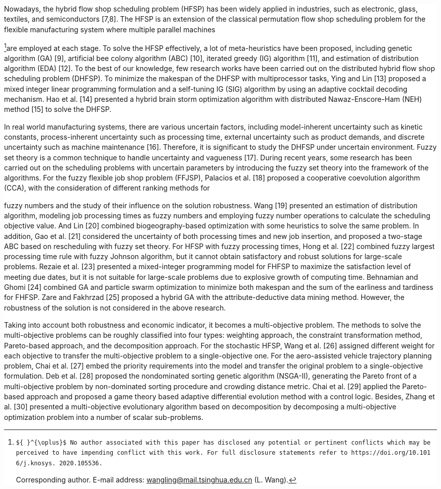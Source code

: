 Nowadays, the hybrid flow shop scheduling problem (HFSP) has been widely applied in industries, such as electronic, glass, textiles, and semiconductors [7,8]. The HFSP is an extension of the classical permutation flow shop scheduling problem for the flexible manufacturing system where multiple parallel machines

[^0]are employed at each stage. To solve the HFSP effectively, a lot of meta-heuristics have been proposed, including genetic algorithm (GA) [9], artificial bee colony algorithm (ABC) [10], iterated greedy (IG) algorithm [11], and estimation of distribution algorithm (EDA) [12]. To the best of our knowledge, few research works have been carried out on the distributed hybrid flow shop scheduling problem (DHFSP). To minimize the makespan of the DHFSP with multiprocessor tasks, Ying and Lin [13] proposed a mixed integer linear programming formulation and a self-tuning IG (SIG) algorithm by using an adaptive cocktail decoding mechanism. Hao et al. [14] presented a hybrid brain storm optimization algorithm with distributed Nawaz-Enscore-Ham (NEH) method [15] to solve the DHFSP.

In real world manufacturing systems, there are various uncertain factors, including model-inherent uncertainty such as kinetic constants, process-inherent uncertainty such as processing time, external uncertainty such as product demands, and discrete uncertainty such as machine maintenance [16]. Therefore, it is significant to study the DHFSP under uncertain environment. Fuzzy set theory is a common technique to handle uncertainty and vagueness [17]. During recent years, some research has been carried out on the scheduling problems with uncertain parameters by introducing the fuzzy set theory into the framework of the algorithms. For the fuzzy flexible job shop problem (FFJSP), Palacios et al. [18] proposed a cooperative coevolution algorithm (CCA), with the consideration of different ranking methods for


[^0]:    ${ }^{\oplus}$ No author associated with this paper has disclosed any potential or pertinent conflicts which may be perceived to have impending conflict with this work. For full disclosure statements refer to https://doi.org/10.1016/j.knosys. 2020.105536.

    Corresponding author.
    E-mail address: wangling@mail.tsinghua.edu.cn (L. Wang).

fuzzy numbers and the study of their influence on the solution robustness. Wang [19] presented an estimation of distribution algorithm, modeling job processing times as fuzzy numbers and employing fuzzy number operations to calculate the scheduling objective value. And Lin [20] combined biogeography-based optimization with some heuristics to solve the same problem. In addition, Gao et al. [21] considered the uncertainty of both processing times and new job insertion, and proposed a two-stage ABC based on rescheduling with fuzzy set theory. For HFSP with fuzzy processing times, Hong et al. [22] combined fuzzy largest processing time rule with fuzzy Johnson algorithm, but it cannot obtain satisfactory and robust solutions for large-scale problems. Rezaie et al. [23] presented a mixed-integer programming model for FHFSP to maximize the satisfaction level of meeting due dates, but it is not suitable for large-scale problems due to explosive growth of computing time. Behnamian and Ghomi [24] combined GA and particle swarm optimization to minimize both makespan and the sum of the earliness and tardiness for FHFSP. Zare and Fakhrzad [25] proposed a hybrid GA with the attribute-deductive data mining method. However, the robustness of the solution is not considered in the above research.

Taking into account both robustness and economic indicator, it becomes a multi-objective problem. The methods to solve the multi-objective problems can be roughly classified into four types: weighting approach, the constraint transformation method, Pareto-based approach, and the decomposition approach. For the stochastic HFSP, Wang et al. [26] assigned different weight for each objective to transfer the multi-objective problem to a single-objective one. For the aero-assisted vehicle trajectory planning problem, Chai et al. [27] embed the priority requirements into the model and transfer the original problem to a single-objective formulation. Deb et al. [28] proposed the nondominated sorting genetic algorithm (NSGA-II), generating the Pareto front of a multi-objective problem by non-dominated sorting procedure and crowding distance metric. Chai et al. [29] applied the Pareto-based approach and proposed a game theory based adaptive differential evolution method with a control logic. Besides, Zhang et al. [30] presented a multi-objective evolutionary algorithm based on decomposition by decomposing a multi-objective optimization problem into a number of scalar sub-problems.
